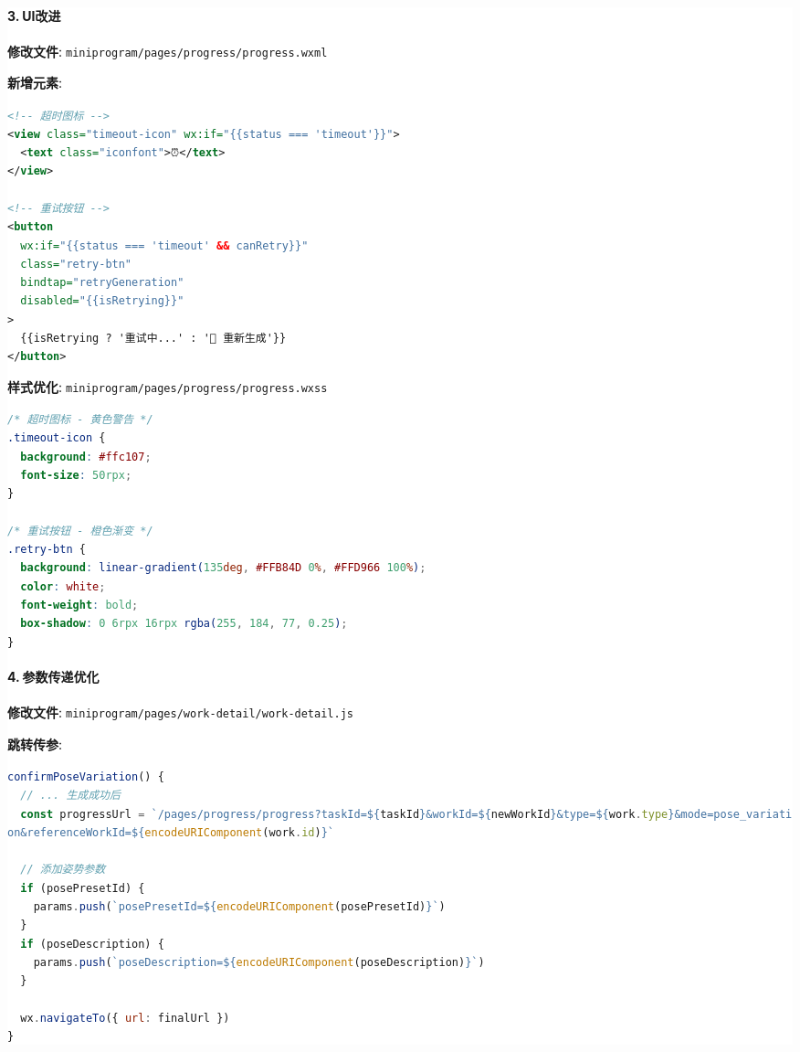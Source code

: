 #### 3. UI改进

**修改文件**: `miniprogram/pages/progress/progress.wxml`

**新增元素**:
```xml
<!-- 超时图标 -->
<view class="timeout-icon" wx:if="{{status === 'timeout'}}">
  <text class="iconfont">⏰</text>
</view>

<!-- 重试按钮 -->
<button
  wx:if="{{status === 'timeout' && canRetry}}"
  class="retry-btn"
  bindtap="retryGeneration"
  disabled="{{isRetrying}}"
>
  {{isRetrying ? '重试中...' : '🔄 重新生成'}}
</button>
```

**样式优化**: `miniprogram/pages/progress/progress.wxss`
```css
/* 超时图标 - 黄色警告 */
.timeout-icon {
  background: #ffc107;
  font-size: 50rpx;
}

/* 重试按钮 - 橙色渐变 */
.retry-btn {
  background: linear-gradient(135deg, #FFB84D 0%, #FFD966 100%);
  color: white;
  font-weight: bold;
  box-shadow: 0 6rpx 16rpx rgba(255, 184, 77, 0.25);
}
```

#### 4. 参数传递优化

**修改文件**: `miniprogram/pages/work-detail/work-detail.js`

**跳转传参**:
```javascript
confirmPoseVariation() {
  // ... 生成成功后
  const progressUrl = `/pages/progress/progress?taskId=${taskId}&workId=${newWorkId}&type=${work.type}&mode=pose_variation&referenceWorkId=${encodeURIComponent(work.id)}`

  // 添加姿势参数
  if (posePresetId) {
    params.push(`posePresetId=${encodeURIComponent(posePresetId)}`)
  }
  if (poseDescription) {
    params.push(`poseDescription=${encodeURIComponent(poseDescription)}`)
  }

  wx.navigateTo({ url: finalUrl })
}
```
